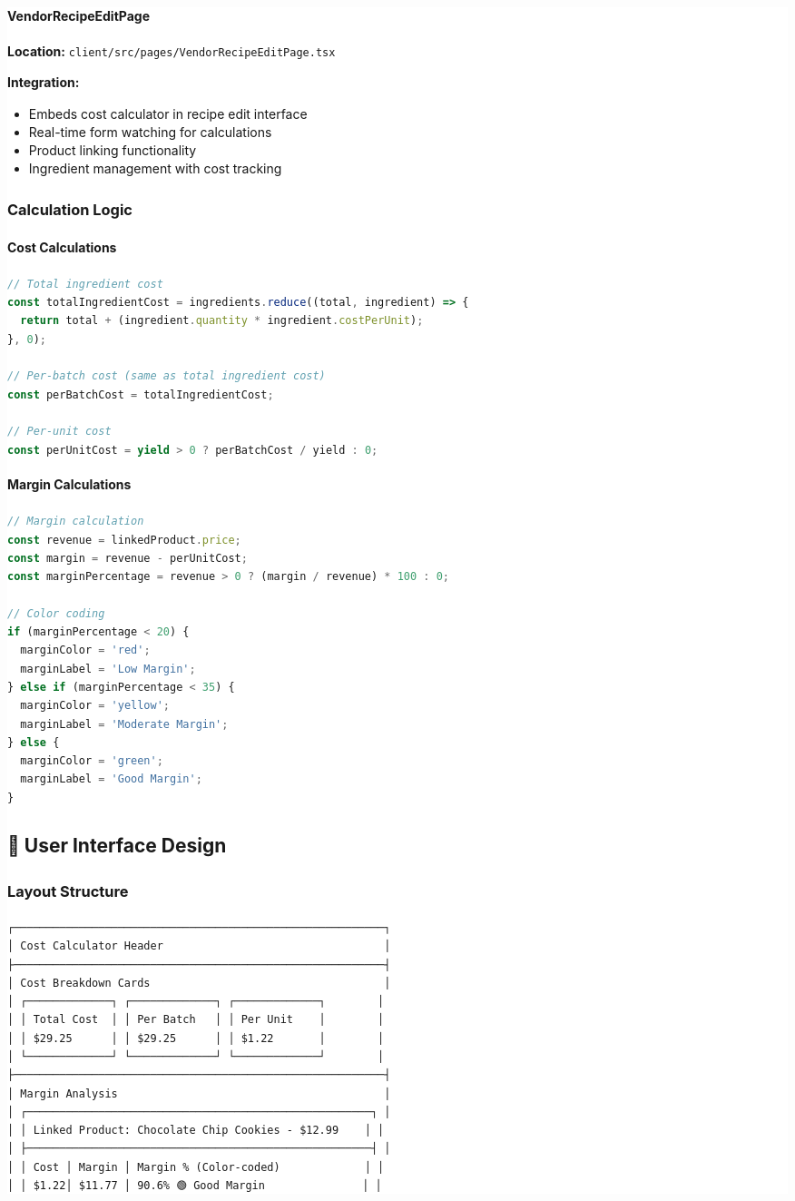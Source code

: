 #### VendorRecipeEditPage
**Location:** `client/src/pages/VendorRecipeEditPage.tsx`

**Integration:**
- Embeds cost calculator in recipe edit interface
- Real-time form watching for calculations
- Product linking functionality
- Ingredient management with cost tracking

### Calculation Logic

#### Cost Calculations
```typescript
// Total ingredient cost
const totalIngredientCost = ingredients.reduce((total, ingredient) => {
  return total + (ingredient.quantity * ingredient.costPerUnit);
}, 0);

// Per-batch cost (same as total ingredient cost)
const perBatchCost = totalIngredientCost;

// Per-unit cost
const perUnitCost = yield > 0 ? perBatchCost / yield : 0;
```

#### Margin Calculations
```typescript
// Margin calculation
const revenue = linkedProduct.price;
const margin = revenue - perUnitCost;
const marginPercentage = revenue > 0 ? (margin / revenue) * 100 : 0;

// Color coding
if (marginPercentage < 20) {
  marginColor = 'red';
  marginLabel = 'Low Margin';
} else if (marginPercentage < 35) {
  marginColor = 'yellow';
  marginLabel = 'Moderate Margin';
} else {
  marginColor = 'green';
  marginLabel = 'Good Margin';
}
```

## 🎨 User Interface Design

### Layout Structure
```
┌─────────────────────────────────────────────────────────┐
│ Cost Calculator Header                                  │
├─────────────────────────────────────────────────────────┤
│ Cost Breakdown Cards                                    │
│ ┌─────────────┐ ┌─────────────┐ ┌─────────────┐        │
│ │ Total Cost  │ │ Per Batch   │ │ Per Unit    │        │
│ │ $29.25      │ │ $29.25      │ │ $1.22       │        │
│ └─────────────┘ └─────────────┘ └─────────────┘        │
├─────────────────────────────────────────────────────────┤
│ Margin Analysis                                         │
│ ┌─────────────────────────────────────────────────────┐ │
│ │ Linked Product: Chocolate Chip Cookies - $12.99    │ │
│ ├─────────────────────────────────────────────────────┤ │
│ │ Cost │ Margin │ Margin % (Color-coded)             │ │
│ │ $1.22│ $11.77 │ 90.6% 🟢 Good Margin               │ │
```